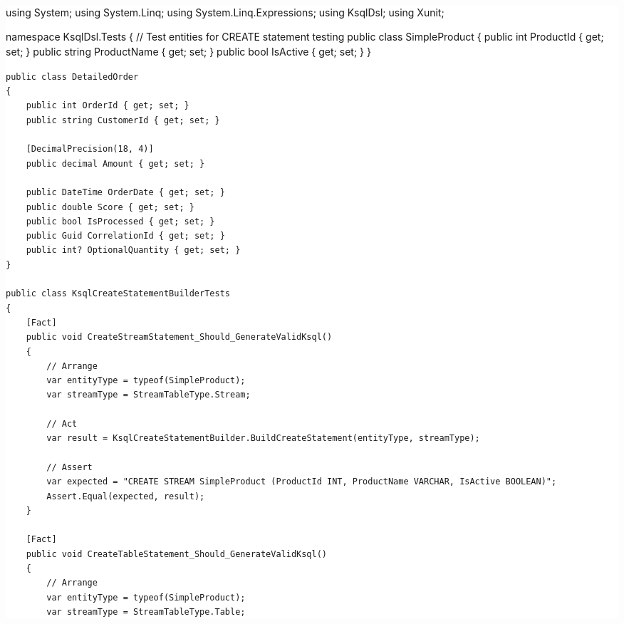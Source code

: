 using System;
using System.Linq;
using System.Linq.Expressions;
using KsqlDsl;
using Xunit;

namespace KsqlDsl.Tests
{
    // Test entities for CREATE statement testing
    public class SimpleProduct
    {
        public int ProductId { get; set; }
        public string ProductName { get; set; }
        public bool IsActive { get; set; }
    }

    public class DetailedOrder
    {
        public int OrderId { get; set; }
        public string CustomerId { get; set; }
        
        [DecimalPrecision(18, 4)]
        public decimal Amount { get; set; }
        
        public DateTime OrderDate { get; set; }
        public double Score { get; set; }
        public bool IsProcessed { get; set; }
        public Guid CorrelationId { get; set; }
        public int? OptionalQuantity { get; set; }
    }

    public class KsqlCreateStatementBuilderTests
    {
        [Fact]
        public void CreateStreamStatement_Should_GenerateValidKsql()
        {
            // Arrange
            var entityType = typeof(SimpleProduct);
            var streamType = StreamTableType.Stream;

            // Act
            var result = KsqlCreateStatementBuilder.BuildCreateStatement(entityType, streamType);

            // Assert
            var expected = "CREATE STREAM SimpleProduct (ProductId INT, ProductName VARCHAR, IsActive BOOLEAN)";
            Assert.Equal(expected, result);
        }

        [Fact]
        public void CreateTableStatement_Should_GenerateValidKsql()
        {
            // Arrange
            var entityType = typeof(SimpleProduct);
            var streamType = StreamTableType.Table;
